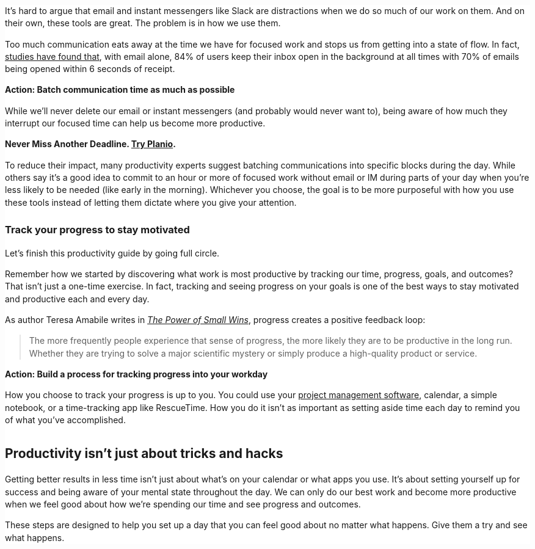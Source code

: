 It’s hard to argue that email and instant messengers like Slack are distractions when we do so much of our work on them. And on their own, these tools are great. The problem is in how we use them.

Too much communication eats away at the time we have for focused work and stops us from getting into a state of flow. In fact, [studies have found that](https://www.researchgate.net/publication/28575079_Understanding_email_interaction_increases_organizational_productivity), with email alone, 84% of users keep their inbox open in the background at all times with 70% of emails being opened within 6 seconds of receipt.

**Action: Batch communication time as much as possible**

While we’ll never delete our email or instant messengers (and probably would never want to), being aware of how much they interrupt our focused time can help us become more productive.

**Never Miss Another Deadline. [Try Planio](https://plan.io/).**

To reduce their impact, many productivity experts suggest batching communications into specific blocks during the day. While others say it’s a good idea to commit to an hour or more of focused work without email or IM during parts of your day when you’re less likely to be needed (like early in the morning). Whichever you choose, the goal is to be more purposeful with how you use these tools instead of letting them dictate where you give your attention.

### Track your progress to stay motivated

Let’s finish this productivity guide by going full circle.

Remember how we started by discovering what work is most productive by tracking our time, progress, goals, and outcomes? That isn’t just a one-time exercise. In fact, tracking and seeing progress on your goals is one of the best ways to stay motivated and productive each and every day.

As author Teresa Amabile writes in *[The Power of Small Wins](https://hbr.org/2011/05/the-power-of-small-wins)*, progress creates a positive feedback loop:

> The more frequently people experience that sense of progress, the more likely they are to be productive in the long run. Whether they are trying to solve a major scientific mystery or simply produce a high-quality product or service.
> 

**Action: Build a process for tracking progress into your workday**

How you choose to track your progress is up to you. You could use your [project management software](https://plan.io/blog/best-project-management-tools-used-by-top-technical-teams/), calendar, a simple notebook, or a time-tracking app like RescueTime. How you do it isn’t as important as setting aside time each day to remind you of what you’ve accomplished.

## Productivity isn’t just about tricks and hacks

Getting better results in less time isn’t just about what’s on your calendar or what apps you use. It’s about setting yourself up for success and being aware of your mental state throughout the day. We can only do our best work and become more productive when we feel good about how we’re spending our time and see progress and outcomes.

These steps are designed to help you set up a day that you can feel good about no matter what happens. Give them a try and see what happens.